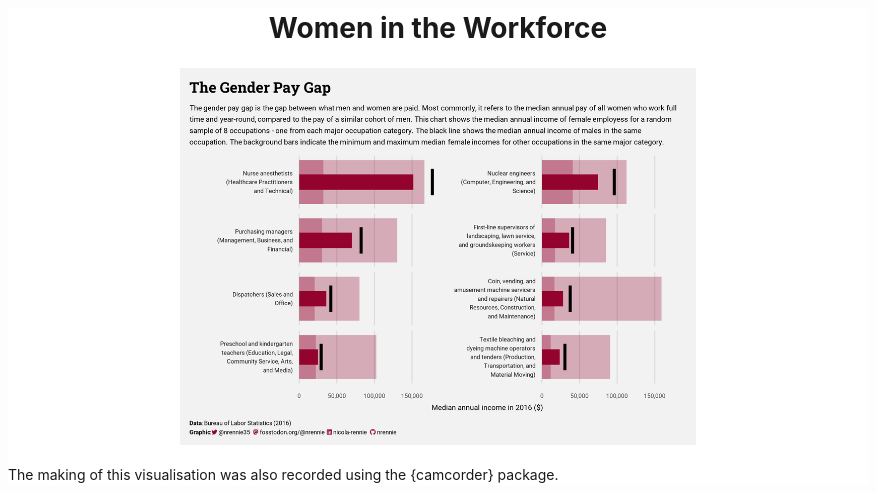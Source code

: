 <h1 align="center"> Women in the Workforce </h1>

<p align="center">
  <img src="/2019/2019-03-05/20190305.png" width="60%">
</p>

The making of this visualisation was also recorded using the {camcorder} package.

<p align="center">